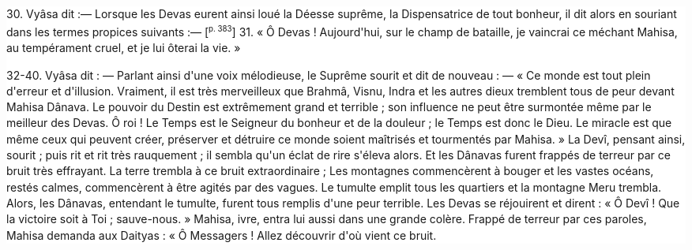 30\. Vyâsa dit :— Lorsque les Devas eurent ainsi loué la Déesse suprême, la Dispensatrice de tout bonheur, il dit alors en souriant dans les termes propices suivants :— <span id="p383">[<sup><small>p. 383</small></sup>]</span> 31\. « Ô Devas ! Aujourd'hui, sur le champ de bataille, je vaincrai ce méchant Mahisa, au tempérament cruel, et je lui ôterai la vie. »

32-40. Vyâsa dit : — Parlant ainsi d'une voix mélodieuse, le Suprême sourit et dit de nouveau : — « Ce monde est tout plein d'erreur et d'illusion. Vraiment, il est très merveilleux que Brahmâ, Visnu, Indra et les autres dieux tremblent tous de peur devant Mahisa Dânava. Le pouvoir du Destin est extrêmement grand et terrible ; son influence ne peut être surmontée même par le meilleur des Devas. Ô roi ! Le Temps est le Seigneur du bonheur et de la douleur ; le Temps est donc le Dieu. Le miracle est que même ceux qui peuvent créer, préserver et détruire ce monde soient maîtrisés et tourmentés par Mahisa. » La Devî, pensant ainsi, sourit ; puis rit et rit très rauquement ; il sembla qu'un éclat de rire s'éleva alors. Et les Dânavas furent frappés de terreur par ce bruit très effrayant. La terre trembla à ce bruit extraordinaire ; Les montagnes commencèrent à bouger et les vastes océans, restés calmes, commencèrent à être agités par des vagues. Le tumulte emplit tous les quartiers et la montagne Meru trembla. Alors, les Dânavas, entendant le tumulte, furent tous remplis d'une peur terrible. Les Devas se réjouirent et dirent : « Ô Devî ! Que la victoire soit à Toi ; sauve-nous. » Mahisa, ivre, entra lui aussi dans une grande colère. Frappé de terreur par ces paroles, Mahisa demanda aux Daityas : « Ô Messagers ! Allez découvrir d'où vient ce bruit.

